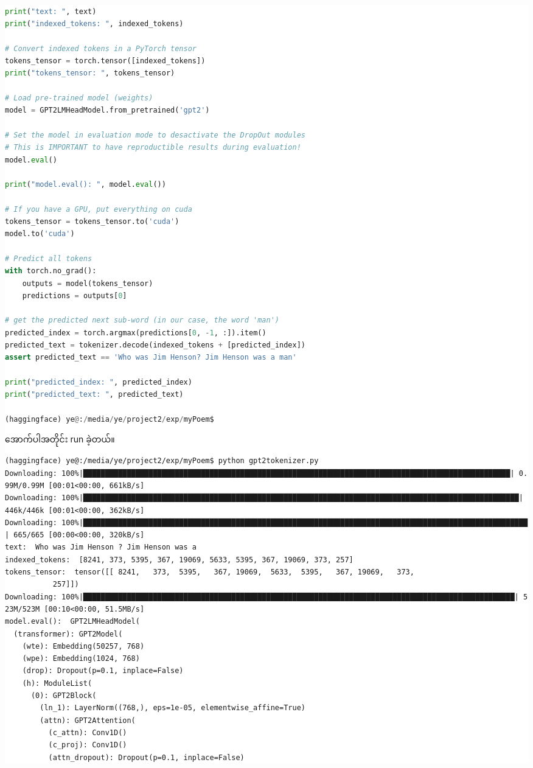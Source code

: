 ```python
print("text: ", text)
print("indexed_tokens: ", indexed_tokens)

# Convert indexed tokens in a PyTorch tensor
tokens_tensor = torch.tensor([indexed_tokens])
print("tokens_tensor: ", tokens_tensor) 

# Load pre-trained model (weights)
model = GPT2LMHeadModel.from_pretrained('gpt2')

# Set the model in evaluation mode to desactivate the DropOut modules
# This is IMPORTANT to have reproductible results during evaluation!
model.eval()

print("model.eval(): ", model.eval())

# If you have a GPU, put everything on cuda
tokens_tensor = tokens_tensor.to('cuda')
model.to('cuda')

# Predict all tokens
with torch.no_grad():
    outputs = model(tokens_tensor)
    predictions = outputs[0]

# get the predicted next sub-word (in our case, the word 'man')
predicted_index = torch.argmax(predictions[0, -1, :]).item()
predicted_text = tokenizer.decode(indexed_tokens + [predicted_index])
assert predicted_text == 'Who was Jim Henson? Jim Henson was a man'

print("predicted_index: ", predicted_index)
print("predicted_text: ", predicted_text)

(haggingface) ye@:/media/ye/project2/exp/myPoem$
```

အောက်ပါအတိုင်း run ခဲ့တယ်။  

```
(haggingface) ye@:/media/ye/project2/exp/myPoem$ python gpt2tokenizer.py 
Downloading: 100%|██████████████████████████████████████████████████████████████████████████████████████████████████| 0.99M/0.99M [00:01<00:00, 661kB/s]
Downloading: 100%|████████████████████████████████████████████████████████████████████████████████████████████████████| 446k/446k [00:01<00:00, 362kB/s]
Downloading: 100%|██████████████████████████████████████████████████████████████████████████████████████████████████████| 665/665 [00:00<00:00, 320kB/s]
text:  Who was Jim Henson ? Jim Henson was a
indexed_tokens:  [8241, 373, 5395, 367, 19069, 5633, 5395, 367, 19069, 373, 257]
tokens_tensor:  tensor([[ 8241,   373,  5395,   367, 19069,  5633,  5395,   367, 19069,   373,
           257]])
Downloading: 100%|███████████████████████████████████████████████████████████████████████████████████████████████████| 523M/523M [00:10<00:00, 51.5MB/s]
model.eval():  GPT2LMHeadModel(
  (transformer): GPT2Model(
    (wte): Embedding(50257, 768)
    (wpe): Embedding(1024, 768)
    (drop): Dropout(p=0.1, inplace=False)
    (h): ModuleList(
      (0): GPT2Block(
        (ln_1): LayerNorm((768,), eps=1e-05, elementwise_affine=True)
        (attn): GPT2Attention(
          (c_attn): Conv1D()
          (c_proj): Conv1D()
          (attn_dropout): Dropout(p=0.1, inplace=False)
```
